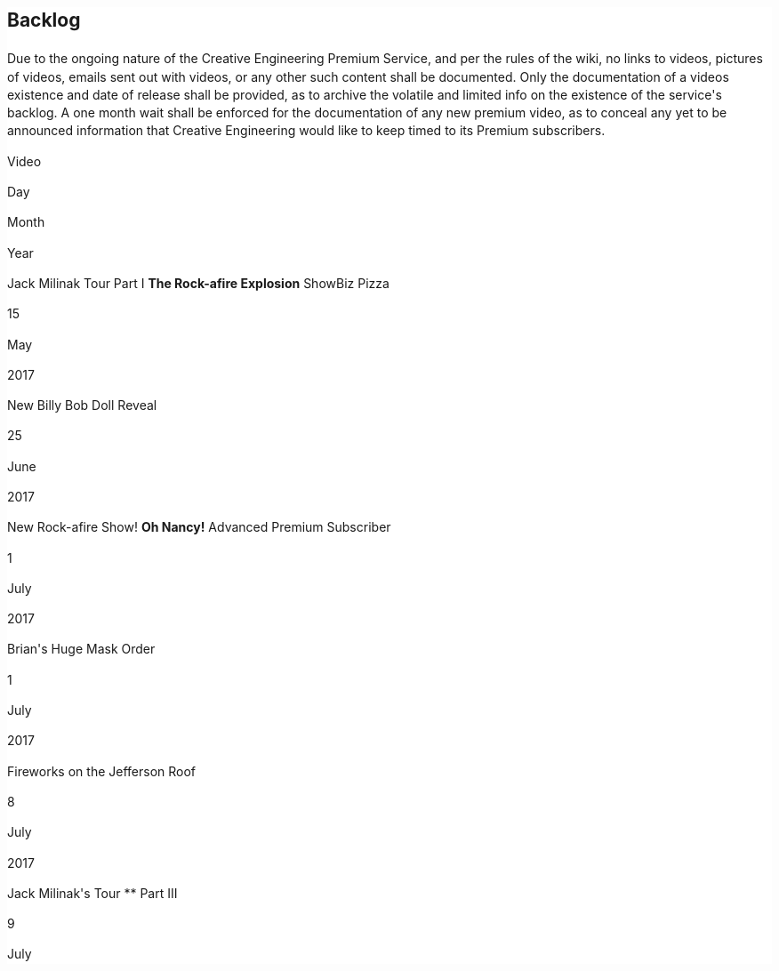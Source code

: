 ## Backlog

Due to the ongoing nature of the Creative Engineering Premium Service, and per the rules of the wiki, no links to videos, pictures of videos, emails sent out with videos, or any other such content shall be documented. Only the documentation of a videos existence and date of release shall be provided, as to archive the volatile and limited info on the existence of the service's backlog.
A one month wait shall be enforced for the documentation of any new premium video, as to conceal any yet to be announced information that Creative Engineering would like to keep timed to its Premium subscribers.

Video

Day

Month

Year

Jack Milinak Tour Part I **The Rock-afire Explosion** ShowBiz Pizza

15

May

2017

New Billy Bob Doll Reveal

25

June

2017

New Rock-afire Show! **Oh Nancy!** Advanced Premium Subscriber

1

July

2017

Brian's Huge Mask Order

1

July

2017

Fireworks on the Jefferson Roof

8

July

2017

Jack Milinak's Tour ** Part III

9

July
